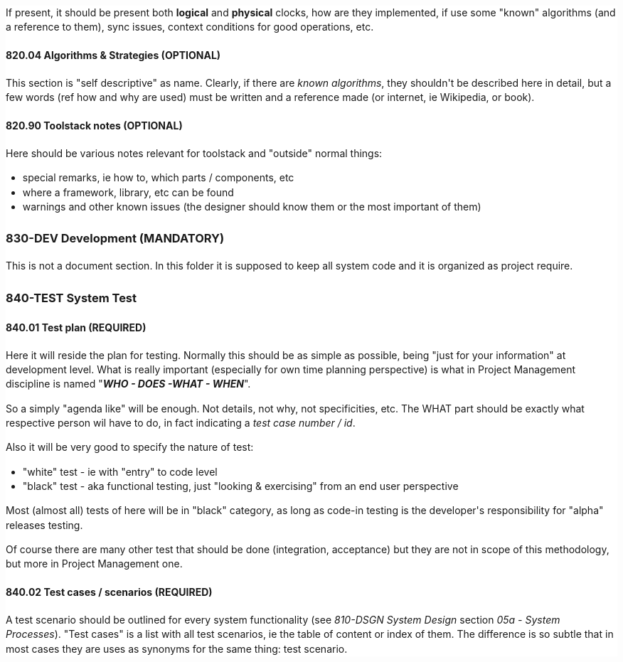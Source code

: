 If present, it should be present both **logical** and **physical** clocks, how are they implemented, if use some "known" algorithms (and a reference to them), sync issues, context conditions for good operations, etc.

#### 820.04 Algorithms & Strategies (OPTIONAL)

This section is "self descriptive" as name. Clearly, if there are *known algorithms*, they shouldn't be described here in detail, but a few words (ref how and why are used) must be written and a reference made (or internet, ie Wikipedia, or book).

#### 820.90 Toolstack notes (OPTIONAL)

Here should be various notes relevant for toolstack and "outside" normal things:

* special remarks, ie how to, which parts / components, etc
* where a framework, library, etc can be found
* warnings and other known issues (the designer should know them or the most important of them)



### 830-DEV Development (MANDATORY)

This is not a document section. In this folder it is supposed to keep all system code and it is organized as project require.



### 840-TEST System Test


#### 840.01 Test plan (REQUIRED)

Here it will reside the plan for testing. Normally this should be as simple as possible, being "just for your information" at development level. What is really important (especially for own time planning perspective) is what in Project Management discipline is named "***WHO - DOES -WHAT - WHEN***".

So a simply "agenda like" will be enough. Not details, not why, not specificities, etc. The WHAT part should be exactly what respective person wil have to do, in fact indicating a *test case number / id*.

Also it will be very good to specify the nature of test:

* "white" test - ie with "entry" to code level
* "black" test - aka functional testing, just "looking & exercising" from an end user perspective

Most (almost all) tests of here will be in "black" category, as long as code-in testing is the developer's responsibility for "alpha" releases testing.

Of course there are many other test that should be done (integration, acceptance) but they are not in scope of this methodology, but more in Project Management one.


#### 840.02 Test cases / scenarios (REQUIRED)

A test scenario should be outlined for every system functionality (see *810-DSGN System Design* section *05a - System Processes*). "Test cases" is a list with all test scenarios, ie the table of content or index of them. The difference is so subtle that in most cases they are uses as synonyms for the same thing: test scenario.
